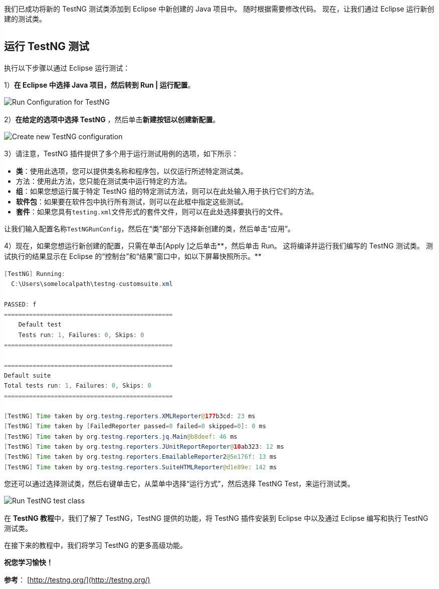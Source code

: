 ```java
```

我们已成功将新的 TestNG 测试类添加到 Eclipse 中新创建的 Java 项目中。 随时根据需要修改代码。 现在，让我们通过 Eclipse 运行新创建的测试类。

## 运行 TestNG 测试

执行以下步骤以通过 Eclipse 运行测试：

1）**在 Eclipse 中选择 Java 项目，然后转到 Run | 运行配置**。

![Run Configuration for TestNG](img/fd51686d99a86ec80794db1dd09ab1d6.png)

2）**在给定的选项中选择 TestNG** ，然后单击**新建按钮以创建新配置**。

![Create new TestNG configuration](img/1790839124ed86bb44777a7ab5c1a6a7.png)

3）请注意，TestNG 插件提供了多个用于运行测试用例的选项，如下所示：

*   **类**：使用此选项，您可以提供类名称和程序包，以仅运行所述特定测试类。
*   方法：使用此方法，您只能在测试类中运行特定的方法。
*   **组**：如果您想运行属于特定 TestNG 组的特定测试方法，则可以在此处输入用于执行它们的方法。
*   **软件包**：如果要在软件包中执行所有测试，则可以在此框中指定这些测试。
*   **套件**：如果您具有`testing.xml`文件形式的套件文件，则可以在此处选择要执行的文件。

让我们输入配置名称`TestNGRunConfig`，然后在“类”部分下选择新创建的类，然后单击“应用”。

4）现在，如果您想运行新创建的配置，只需在单击[Apply ]之后单击**，然后单击 Run。 这将编译并运行我们编写的 TestNG 测试类。 测试执行的结果显示在 Eclipse 的“控制台”和“结果”窗口中，如以下屏幕快照所示。**

```java
[TestNG] Running:
  C:\Users\somelocalpath\testng-customsuite.xml

PASSED: f
===============================================
    Default test
    Tests run: 1, Failures: 0, Skips: 0
===============================================

===============================================
Default suite
Total tests run: 1, Failures: 0, Skips: 0
===============================================

[TestNG] Time taken by org.testng.reporters.XMLReporter@177b3cd: 23 ms
[TestNG] Time taken by [FailedReporter passed=0 failed=0 skipped=0]: 0 ms
[TestNG] Time taken by org.testng.reporters.jq.Main@b8deef: 46 ms
[TestNG] Time taken by org.testng.reporters.JUnitReportReporter@10ab323: 12 ms
[TestNG] Time taken by org.testng.reporters.EmailableReporter2@5e176f: 13 ms
[TestNG] Time taken by org.testng.reporters.SuiteHTMLReporter@d1e89e: 142 ms

```

您还可以通过选择测试类，然后右键单击它，从菜单中选择“运行方式”，然后选择 TestNG Test，来运行测试类。

![Run TestNG test class](img/3cc25d000ee5ee9ebe82fb18a5723ce6.png)

在 **TestNG 教程**中，我们了解了 TestNG，TestNG 提供的功能，将 TestNG 插件安装到 Eclipse 中以及通过 Eclipse 编写和执行 TestNG 测试类。

在接下来的教程中，我们将学习 TestNG 的更多高级功能。

**祝您学习愉快！**

**参考**： [http://testng.org/](http://testng.org/)